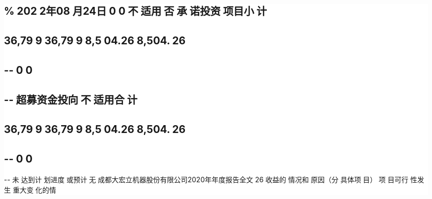 %
202
2年08
月24日
0
0
不
适用
否
承
诺投资
项目小
计
--
36,79
9
36,79
9
8,5
04.26
8,504.
26
--
--
0
0
--
--
超募资金投向
不
适用合
计
--
36,79
9
36,79
9
8,5
04.26
8,504.
26
--
--
0
0
--
--
未
达到计
划进度
或预计
无
成都大宏立机器股份有限公司2020年年度报告全文
26
收益的
情况和
原因（分
具体项
目）
项
目可行
性发生
重大变
化的情